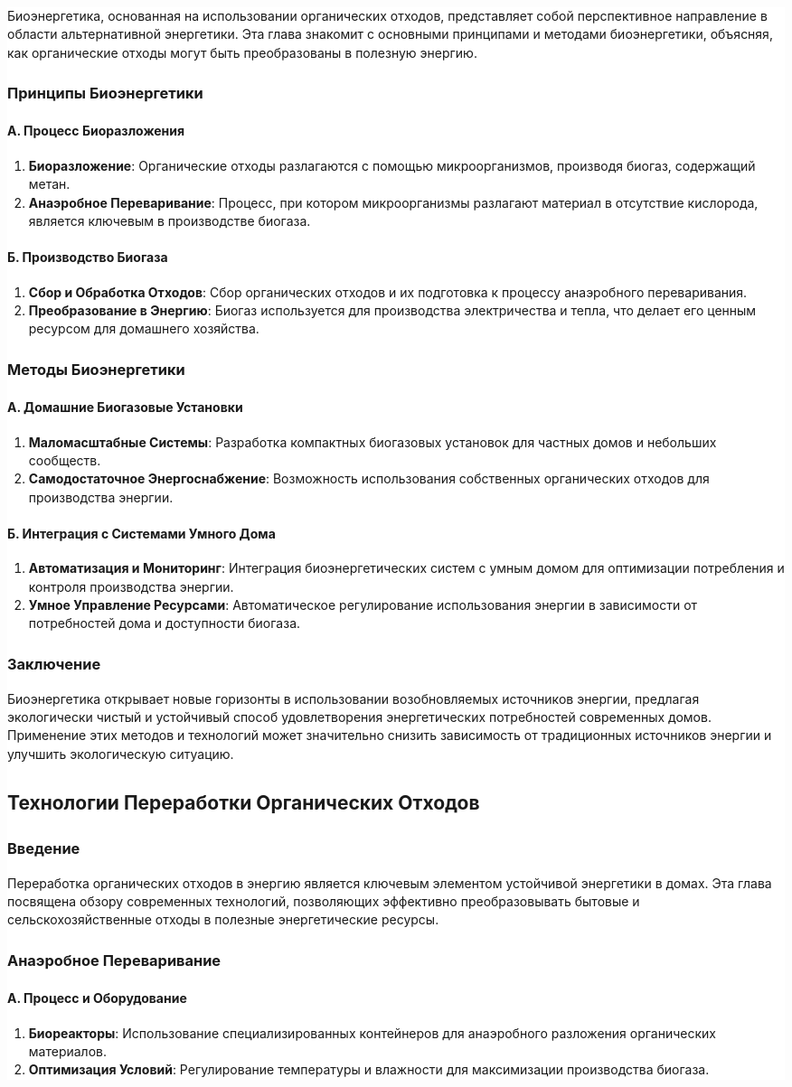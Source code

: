 Биоэнергетика, основанная на использовании органических отходов, представляет собой перспективное направление в области альтернативной энергетики. Эта глава знакомит с основными принципами и методами биоэнергетики, объясняя, как органические отходы могут быть преобразованы в полезную энергию.

### Принципы Биоэнергетики

#### А. Процесс Биоразложения
1. **Биоразложение**: Органические отходы разлагаются с помощью микроорганизмов, производя биогаз, содержащий метан.
2. **Анаэробное Переваривание**: Процесс, при котором микроорганизмы разлагают материал в отсутствие кислорода, является ключевым в производстве биогаза.

#### Б. Производство Биогаза
1. **Сбор и Обработка Отходов**: Сбор органических отходов и их подготовка к процессу анаэробного переваривания.
2. **Преобразование в Энергию**: Биогаз используется для производства электричества и тепла, что делает его ценным ресурсом для домашнего хозяйства.

### Методы Биоэнергетики

#### А. Домашние Биогазовые Установки
1. **Маломасштабные Системы**: Разработка компактных биогазовых установок для частных домов и небольших сообществ.
2. **Самодостаточное Энергоснабжение**: Возможность использования собственных органических отходов для производства энергии.

#### Б. Интеграция с Системами Умного Дома
1. **Автоматизация и Мониторинг**: Интеграция биоэнергетических систем с умным домом для оптимизации потребления и контроля производства энергии.
2. **Умное Управление Ресурсами**: Автоматическое регулирование использования энергии в зависимости от потребностей дома и доступности биогаза.

### Заключение

Биоэнергетика открывает новые горизонты в использовании возобновляемых источников энергии, предлагая экологически чистый и устойчивый способ удовлетворения энергетических потребностей современных домов. Применение этих методов и технологий может значительно снизить зависимость от традиционных источников энергии и улучшить экологическую ситуацию.

## Технологии Переработки Органических Отходов

### Введение

Переработка органических отходов в энергию является ключевым элементом устойчивой энергетики в домах. Эта глава посвящена обзору современных технологий, позволяющих эффективно преобразовывать бытовые и сельскохозяйственные отходы в полезные энергетические ресурсы.

### Анаэробное Переваривание

#### А. Процесс и Оборудование
1. **Биореакторы**: Использование специализированных контейнеров для анаэробного разложения органических материалов.
2. **Оптимизация Условий**: Регулирование температуры и влажности для максимизации производства биогаза.
